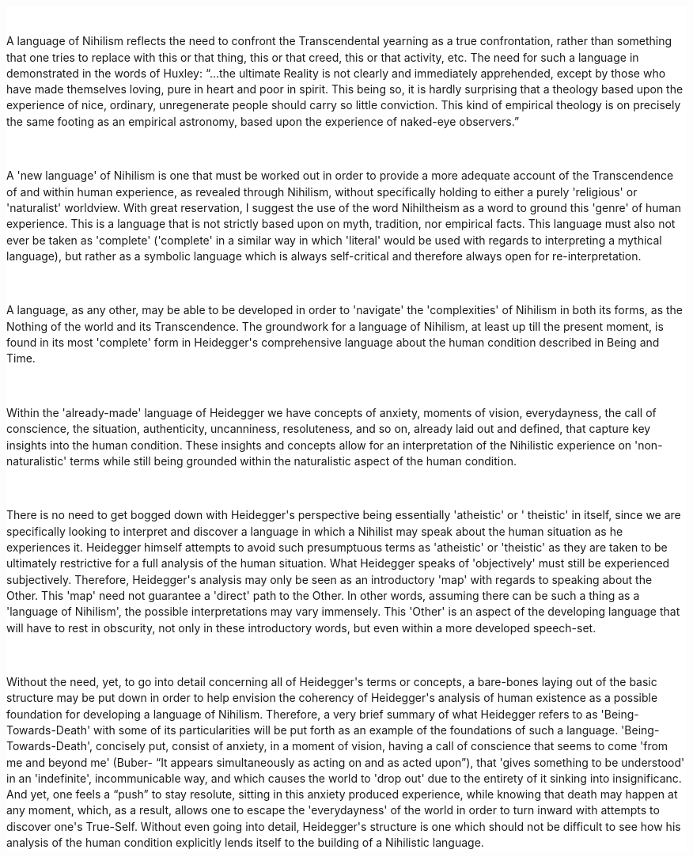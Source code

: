 <br>

A language of Nihilism reflects the need to confront the Transcendental yearning as a true confrontation, rather than something that one tries to replace with this or that thing, this or that creed, this or that activity, etc. The need for such a language in demonstrated in the words of Huxley: “...the ultimate Reality is not clearly and immediately apprehended, except by those who have made themselves loving, pure in heart and poor in spirit. This being so, it is hardly surprising that a theology based upon the experience of nice, ordinary, unregenerate people should carry so little conviction. This kind of empirical theology is on precisely the same footing as an empirical astronomy, based upon the experience of naked-eye observers.”

<br>

A 'new language' of Nihilism is one that must be worked out in order to provide a more adequate account of the Transcendence of and within human experience, as revealed through Nihilism, without specifically holding to either a purely 'religious' or 'naturalist' worldview. With great reservation, I suggest the use of the word Nihiltheism as a word to ground this 'genre' of human experience. This is a language that is not strictly based upon on myth, tradition, nor empirical facts. This language must also not ever be taken as 'complete' ('complete' in a similar way in which 'literal' would be used with regards to interpreting a mythical language), but rather as a symbolic language which is always self-critical and therefore always open for re-interpretation.

<br>

A language, as any other, may be able to be developed in order to 'navigate' the 'complexities' of Nihilism in both its forms, as the Nothing of the world and its Transcendence. The groundwork for a language of Nihilism, at least up till the present moment, is found in its most 'complete' form in Heidegger's comprehensive language about the human condition described in Being and Time.

<br>

Within the 'already-made' language of Heidegger we have concepts of anxiety, moments of vision, everydayness, the call of conscience, the situation, authenticity, uncanniness, resoluteness, and so on, already laid out and defined, that capture key insights into the human condition. These insights and concepts allow for an interpretation of the Nihilistic experience on 'non-naturalistic' terms while still being grounded within the naturalistic aspect of the human condition.

<br>

There is no need to get bogged down with Heidegger's perspective being essentially 'atheistic' or ' theistic' in itself, since we are specifically looking to interpret and discover a language in which a Nihilist may speak about the human situation as he experiences it. Heidegger himself attempts to avoid such presumptuous terms as 'atheistic' or 'theistic' as they are taken to be ultimately restrictive for a full analysis of the human situation. What Heidegger speaks of 'objectively' must still be experienced subjectively. Therefore, Heidegger's analysis may only be seen as an introductory 'map' with regards to speaking about the Other. This 'map' need not guarantee a 'direct' path to the Other. In other words, assuming there can be such a thing as a 'language of Nihilism', the possible interpretations may vary immensely. This 'Other' is an aspect of the developing language that will have to rest in obscurity, not only in these introductory words, but even within a more developed speech-set.

<br>

Without the need, yet, to go into detail concerning all of Heidegger's terms or concepts, a bare-bones laying out of the basic structure may be put down in order to help envision the coherency of Heidegger's analysis of human existence as a possible foundation for developing a language of Nihilism. Therefore, a very brief summary of what Heidegger refers to as 'Being-Towards-Death' with some of its particularities will be put forth as an example of the foundations of such a language. 'Being-Towards-Death', concisely put, consist of anxiety, in a moment of vision, having a call of conscience that seems to come 'from me and beyond me' (Buber- “It appears simultaneously as acting on and as acted upon”), that 'gives something to be understood' in an 'indefinite', incommunicable way, and which causes the world to 'drop out' due to the entirety of it sinking into insignificanc. And yet, one feels a “push” to stay resolute, sitting in this anxiety produced experience, while knowing that death may happen at any moment, which, as a result, allows one to escape the 'everydayness' of the world in order to turn inward with attempts to discover one's True-Self. Without even going into detail, Heidegger's structure is one which should not be difficult to see how his analysis of the human condition explicitly lends itself to the building of a Nihilistic language.
